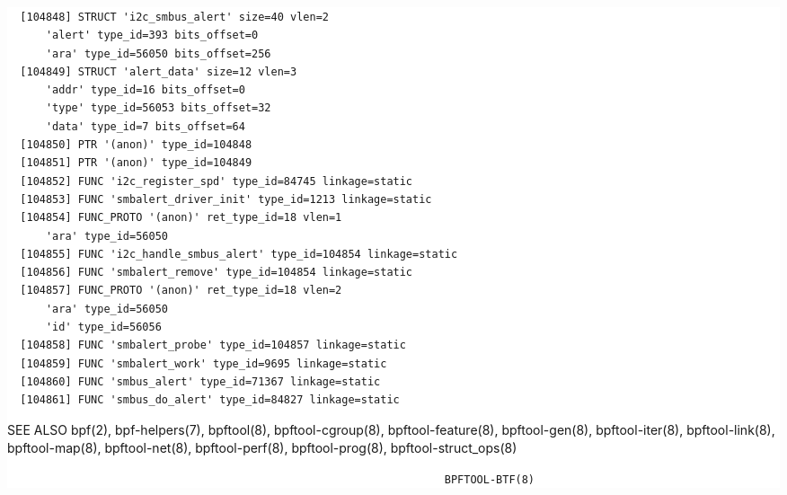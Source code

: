 	  [104848] STRUCT 'i2c_smbus_alert' size=40 vlen=2
		  'alert' type_id=393 bits_offset=0
		  'ara' type_id=56050 bits_offset=256
	  [104849] STRUCT 'alert_data' size=12 vlen=3
		  'addr' type_id=16 bits_offset=0
		  'type' type_id=56053 bits_offset=32
		  'data' type_id=7 bits_offset=64
	  [104850] PTR '(anon)' type_id=104848
	  [104851] PTR '(anon)' type_id=104849
	  [104852] FUNC 'i2c_register_spd' type_id=84745 linkage=static
	  [104853] FUNC 'smbalert_driver_init' type_id=1213 linkage=static
	  [104854] FUNC_PROTO '(anon)' ret_type_id=18 vlen=1
		  'ara' type_id=56050
	  [104855] FUNC 'i2c_handle_smbus_alert' type_id=104854 linkage=static
	  [104856] FUNC 'smbalert_remove' type_id=104854 linkage=static
	  [104857] FUNC_PROTO '(anon)' ret_type_id=18 vlen=2
		  'ara' type_id=56050
		  'id' type_id=56056
	  [104858] FUNC 'smbalert_probe' type_id=104857 linkage=static
	  [104859] FUNC 'smbalert_work' type_id=9695 linkage=static
	  [104860] FUNC 'smbus_alert' type_id=71367 linkage=static
	  [104861] FUNC 'smbus_do_alert' type_id=84827 linkage=static

SEE ALSO
	  bpf(2),  bpf-helpers(7),  bpftool(8),	 bpftool-cgroup(8),  bpftool-feature(8),  bpftool-gen(8),  bpftool-iter(8),  bpftool-link(8),  bpftool-map(8),
	  bpftool-net(8), bpftool-perf(8), bpftool-prog(8), bpftool-struct_ops(8)

																		BPFTOOL-BTF(8)
